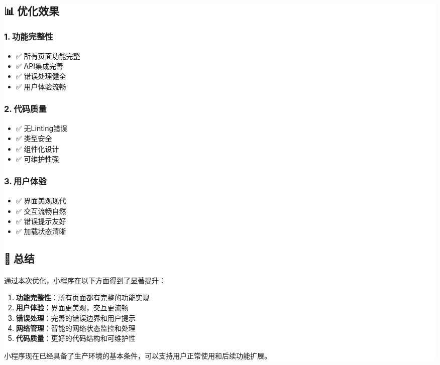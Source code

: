 ## 📊 优化效果

### 1. 功能完整性
- ✅ 所有页面功能完整
- ✅ API集成完善
- ✅ 错误处理健全
- ✅ 用户体验流畅

### 2. 代码质量
- ✅ 无Linting错误
- ✅ 类型安全
- ✅ 组件化设计
- ✅ 可维护性强

### 3. 用户体验
- ✅ 界面美观现代
- ✅ 交互流畅自然
- ✅ 错误提示友好
- ✅ 加载状态清晰

## 🎉 总结

通过本次优化，小程序在以下方面得到了显著提升：

1. **功能完整性**：所有页面都有完整的功能实现
2. **用户体验**：界面更美观，交互更流畅
3. **错误处理**：完善的错误边界和用户提示
4. **网络管理**：智能的网络状态监控和处理
5. **代码质量**：更好的代码结构和可维护性

小程序现在已经具备了生产环境的基本条件，可以支持用户正常使用和后续功能扩展。
